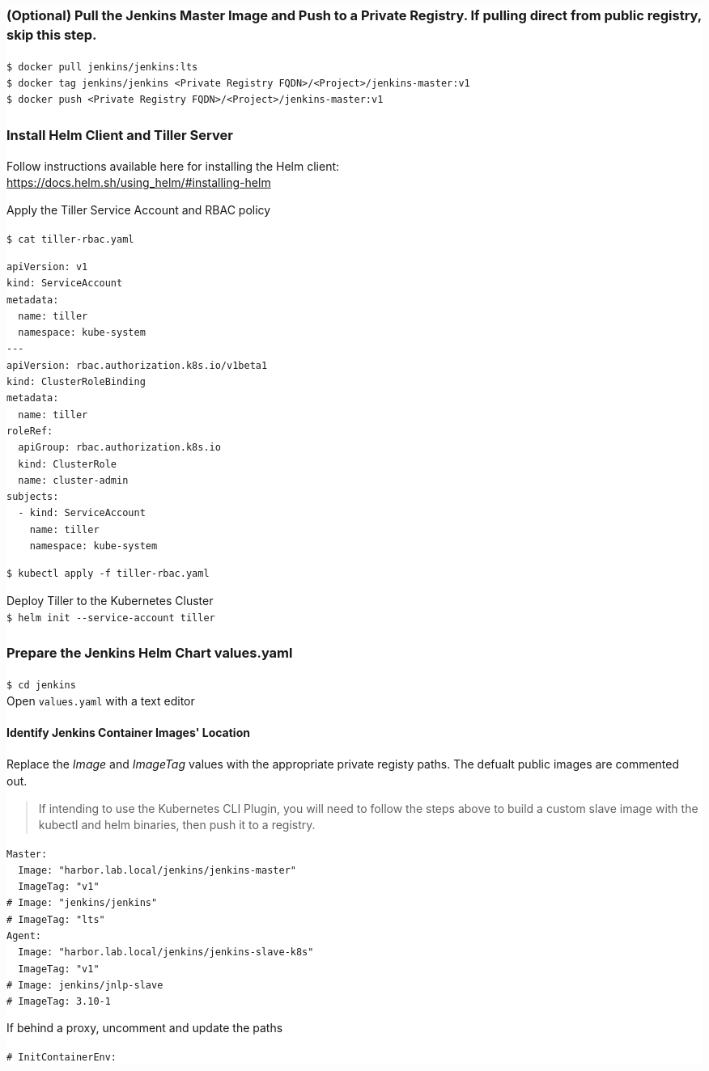 ### (Optional) Pull the Jenkins Master Image and Push to a Private Registry. If pulling direct from public registry, skip this step.
`$ docker pull jenkins/jenkins:lts` \
`$ docker tag jenkins/jenkins <Private Registry FQDN>/<Project>/jenkins-master:v1` \
`$ docker push <Private Registry FQDN>/<Project>/jenkins-master:v1` 

### Install Helm Client and Tiller Server

Follow instructions available here for installing the Helm client:  
https://docs.helm.sh/using_helm/#installing-helm 

Apply the Tiller Service Account and RBAC policy

`$ cat tiller-rbac.yaml`
```
apiVersion: v1
kind: ServiceAccount
metadata:
  name: tiller
  namespace: kube-system
---
apiVersion: rbac.authorization.k8s.io/v1beta1
kind: ClusterRoleBinding
metadata:
  name: tiller
roleRef:
  apiGroup: rbac.authorization.k8s.io
  kind: ClusterRole
  name: cluster-admin
subjects:
  - kind: ServiceAccount
    name: tiller
    namespace: kube-system
```

`$ kubectl apply -f tiller-rbac.yaml`

Deploy Tiller to the Kubernetes Cluster \
`$ helm init --service-account tiller`

### Prepare the Jenkins Helm Chart values.yaml

`$ cd jenkins` \
Open `values.yaml` with a text editor

#### Identify Jenkins Container Images' Location

Replace the *Image* and *ImageTag* values with the appropriate private registy paths. The defualt public images are commented out.
>If intending to use the Kubernetes CLI Plugin, you will need to follow the steps above to build a custom slave image with the kubectl and helm binaries, then push it to a registry. 
```
Master:
  Image: "harbor.lab.local/jenkins/jenkins-master"
  ImageTag: "v1"
# Image: "jenkins/jenkins"
# ImageTag: "lts"
Agent:
  Image: "harbor.lab.local/jenkins/jenkins-slave-k8s"
  ImageTag: "v1"
# Image: jenkins/jnlp-slave
# ImageTag: 3.10-1
```
If behind a proxy, uncomment and update the paths
```
# InitContainerEnv:
```